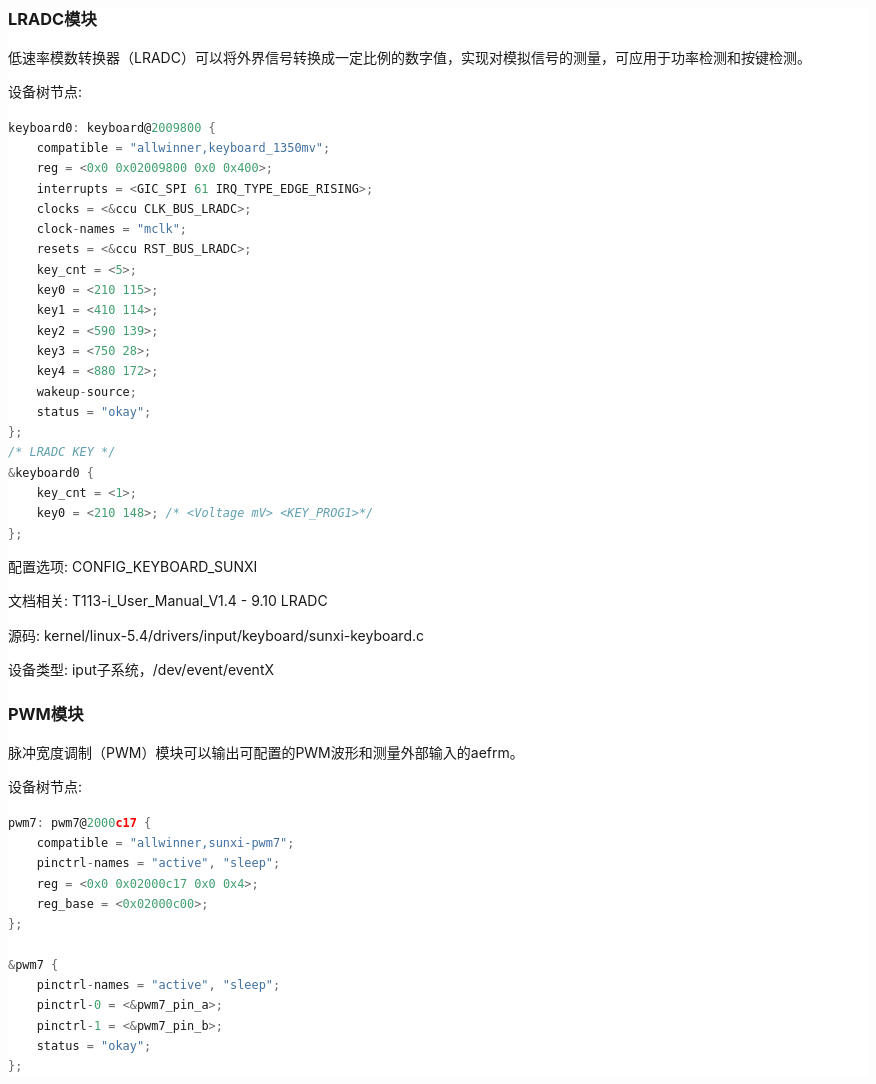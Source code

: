### LRADC模块

低速率模数转换器（LRADC）可以将外界信号转换成一定比例的数字值，实现对模拟信号的测量，可应用于功率检测和按键检测。

设备树节点:

```c
keyboard0: keyboard@2009800 {
    compatible = "allwinner,keyboard_1350mv";
    reg = <0x0 0x02009800 0x0 0x400>;
    interrupts = <GIC_SPI 61 IRQ_TYPE_EDGE_RISING>;
    clocks = <&ccu CLK_BUS_LRADC>;
    clock-names = "mclk";
    resets = <&ccu RST_BUS_LRADC>;
    key_cnt = <5>;
    key0 = <210 115>;
    key1 = <410 114>;
    key2 = <590 139>;
    key3 = <750 28>;
    key4 = <880 172>;
    wakeup-source;
    status = "okay";
};
/* LRADC KEY */
&keyboard0 {
    key_cnt = <1>;
    key0 = <210 148>; /* <Voltage mV> <KEY_PROG1>*/
};
```

配置选项: CONFIG_KEYBOARD_SUNXI

文档相关: T113-i_User_Manual_V1.4 - 9.10 LRADC

源码: kernel/linux-5.4/drivers/input/keyboard/sunxi-keyboard.c

设备类型: iput子系统，/dev/event/eventX

### PWM模块

脉冲宽度调制（PWM）模块可以输出可配置的PWM波形和测量外部输入的aefrm。

设备树节点:

```c
pwm7: pwm7@2000c17 {
    compatible = "allwinner,sunxi-pwm7";
    pinctrl-names = "active", "sleep";
    reg = <0x0 0x02000c17 0x0 0x4>;
    reg_base = <0x02000c00>;
};

&pwm7 {
    pinctrl-names = "active", "sleep";
    pinctrl-0 = <&pwm7_pin_a>;
    pinctrl-1 = <&pwm7_pin_b>;
    status = "okay";
};
```
